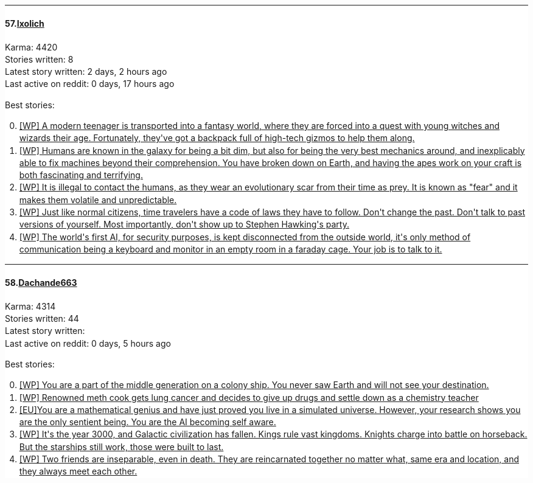 
----

#### 57.[Ixolich](https://www.reddit.com/user/Ixolich/comments/?sort=top)  
Karma: 4420  
Stories written: 8  
Latest story written: 2 days, 2 hours ago  
Last active on reddit: 0 days, 17 hours ago  

Best stories:  

0. [[WP] A modern teenager is transported into a fantasy world, where they are forced into a quest with young witches and wizards their age. Fortunately, they've got a backpack full of high-tech gizmos to help them along.](https://www.reddit.com/r/WritingPrompts/comments/4l23cj/wp_a_modern_teenager_is_transported_into_a/d3jud1f)  
1. [[WP] Humans are known in the galaxy for being a bit dim, but also for being the very best mechanics around, and inexplicably able to fix machines beyond their comprehension. You have broken down on Earth, and having the apes work on your craft is both fascinating and terrifying.](https://www.reddit.com/r/WritingPrompts/comments/4kq8se/wp_humans_are_known_in_the_galaxy_for_being_a_bit/d3h24xq)  
2. [[WP] It is illegal to contact the humans, as they wear an evolutionary scar from their time as prey. It is known as "fear" and it makes them volatile and unpredictable.](https://www.reddit.com/r/WritingPrompts/comments/4kv06w/wp_it_is_illegal_to_contact_the_humans_as_they/d3i3lls)  
3. [[WP] Just like normal citizens, time travelers have a code of laws they have to follow. Don't change the past. Don't talk to past versions of yourself. Most importantly, don't show up to Stephen Hawking's party.](https://www.reddit.com/r/WritingPrompts/comments/4etg4p/wp_just_like_normal_citizens_time_travelers_have/d23bewa)  
4. [[WP] The world's first AI, for security purposes, is kept disconnected from the outside world, it's only method of communication being a keyboard and monitor in an empty room in a faraday cage. Your job is to talk to it.](https://www.reddit.com/r/WritingPrompts/comments/3qw578/wp_the_worlds_first_ai_for_security_purposes_is/cwiyhbp)  


----

#### 58.[Dachande663](https://www.reddit.com/user/Dachande663/comments/?sort=top)  
Karma: 4314  
Stories written: 44  
Latest story written:   
Last active on reddit: 0 days, 5 hours ago  

Best stories:  

0. [[WP] You are a part of the middle generation on a colony ship. You never saw Earth and will not see your destination.](https://www.reddit.com/r/WritingPrompts/comments/32pzif/wp_you_are_a_part_of_the_middle_generation_on_a/cqdjd5o)  
1. [[WP] Renowned meth cook gets lung cancer and decides to give up drugs and settle down as a chemistry teacher](https://www.reddit.com/r/WritingPrompts/comments/41ck4k/wp_renowned_meth_cook_gets_lung_cancer_and/cz1ftue)  
2. [[EU]You are a mathematical genius and have just proved you live in a simulated universe. However, your research shows you are the only sentient being. You are the AI becoming self aware.](https://www.reddit.com/r/WritingPrompts/comments/3wfr6p/euyou_are_a_mathematical_genius_and_have_just/cxvvk1z)  
3. [[WP] It's the year 3000, and Galactic civilization has fallen. Kings rule vast kingdoms. Knights charge into battle on horseback. But the starships still work, those were built to last.](https://www.reddit.com/r/WritingPrompts/comments/3nc89u/wp_its_the_year_3000_and_galactic_civilization/cvmr7w3)  
4. [[WP] Two friends are inseparable, even in death. They are reincarnated together no matter what, same era and location, and they always meet each other.](https://www.reddit.com/r/WritingPrompts/comments/34mr0s/wp_two_friends_are_inseparable_even_in_death_they/cqw6nxi)  
